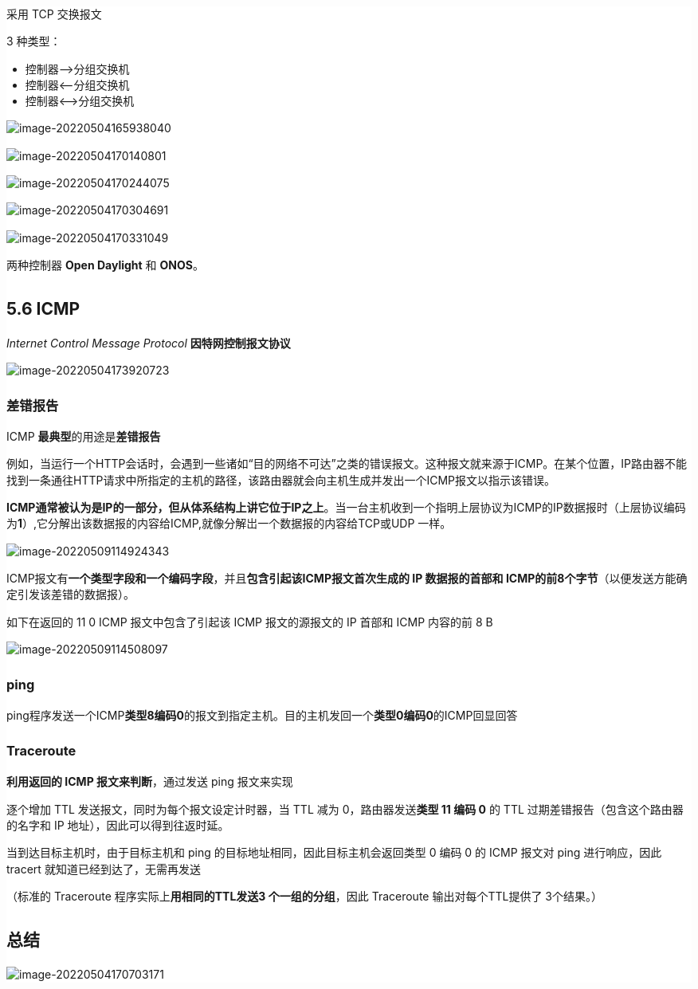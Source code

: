 采用 TCP 交换报文

3 种类型：

- 控制器-->分组交换机
- 控制器<--分组交换机
- 控制器<-->分组交换机

![image-20220504165938040](https://screen-shot.obs.cn-north-4.myhuaweicloud.com/image-20220504165938040.png)

![image-20220504170140801](https://screen-shot.obs.cn-north-4.myhuaweicloud.com/image-20220504170140801.png)

![image-20220504170244075](https://screen-shot.obs.cn-north-4.myhuaweicloud.com/image-20220504170244075.png)

![image-20220504170304691](https://screen-shot.obs.cn-north-4.myhuaweicloud.com/image-20220504170304691.png)

![image-20220504170331049](https://screen-shot.obs.cn-north-4.myhuaweicloud.com/image-20220504170331049.png)

两种控制器 **Open Daylight** 和 **ONOS**。

## 5.6 ICMP

*Internet Control Message Protocol* **因特网控制报文协议**

![image-20220504173920723](https://screen-shot.obs.cn-north-4.myhuaweicloud.com/image-20220504173920723.png)

### 差错报告

ICMP **最典型**的用途是**差错报告**

例如，当运行一个HTTP会话时，会遇到一些诸如“目的网络不可达”之类的错误报文。这种报文就来源于ICMP。在某个位置，IP路由器不能找到一条通往HTTP请求中所指定的主机的路径，该路由器就会向主机生成并发出一个ICMP报文以指示该错误。

**ICMP通常被认为是IP的一部分，但从体系结构上讲它位于IP之上**。当一台主机收到一个指明上层协议为ICMP的IP数据报时（上层协议编码为**1**）,它分解出该数据报的内容给ICMP,就像分解岀一个数据报的内容给TCP或UDP 一样。

![image-20220509114924343](https://screen-shot.obs.cn-north-4.myhuaweicloud.com/image-20220509114924343.png)

ICMP报文有**一个类型字段和一个编码字段**，并且**包含引起该ICMP报文首次生成的 IP 数据报的首部和 ICMP的前8个字节**（以便发送方能确定引发该差错的数据报）。

如下在返回的 11 0 ICMP 报文中包含了引起该 ICMP 报文的源报文的 IP 首部和 ICMP 内容的前 8 B

![image-20220509114508097](https://screen-shot.obs.cn-north-4.myhuaweicloud.com/image-20220509114508097.png)

### ping

ping程序发送一个ICMP**类型8编码0**的报文到指定主机。目的主机发回一个**类型0编码0**的ICMP回显回答

### Traceroute 

**利用返回的 ICMP 报文来判断**，通过发送 ping 报文来实现

逐个增加 TTL 发送报文，同时为每个报文设定计时器，当 TTL 减为 0，路由器发送**类型 11 编码 0** 的 TTL 过期差错报告（包含这个路由器的名字和 IP 地址），因此可以得到往返时延。

当到达目标主机时，由于目标主机和 ping 的目标地址相同，因此目标主机会返回类型 0 编码 0 的 ICMP 报文对 ping 进行响应，因此 tracert 就知道已经到达了，无需再发送

（标准的 Traceroute 程序实际上**用相同的TTL发送3 个一组的分组**，因此 Traceroute 输出对每个TTL提供了 3个结果。）

## 总结

![image-20220504170703171](https://screen-shot.obs.cn-north-4.myhuaweicloud.com/image-20220504170703171.png)
